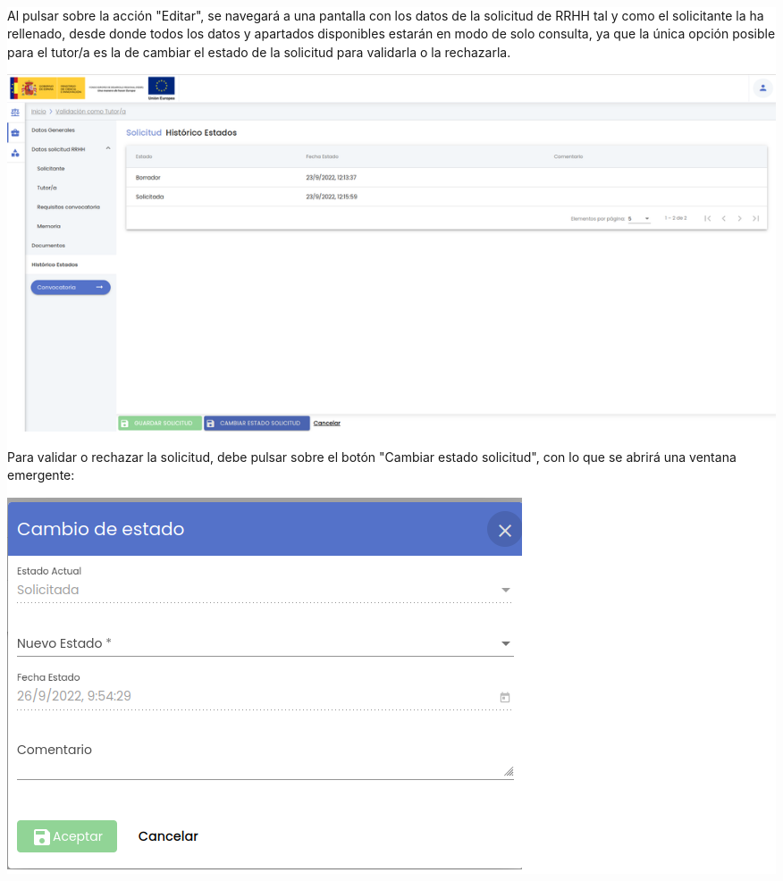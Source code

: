 Al pulsar sobre la acción "Editar", se navegará a una pantalla con los datos de la solicitud de RRHH tal y como el solicitante la ha rellenado, desde donde todos los datos y apartados disponibles estarán en modo de solo consulta, ya que la única opción posible para el tutor/a es la de cambiar el estado de la solicitud para validarla o la rechazarla.

![](/attachments/597853792/597871612.png)

Para validar o rechazar la solicitud, debe pulsar sobre el botón "Cambiar estado solicitud", con lo que se abrirá una ventana emergente:

![](/attachments/597853792/597871605.png)
